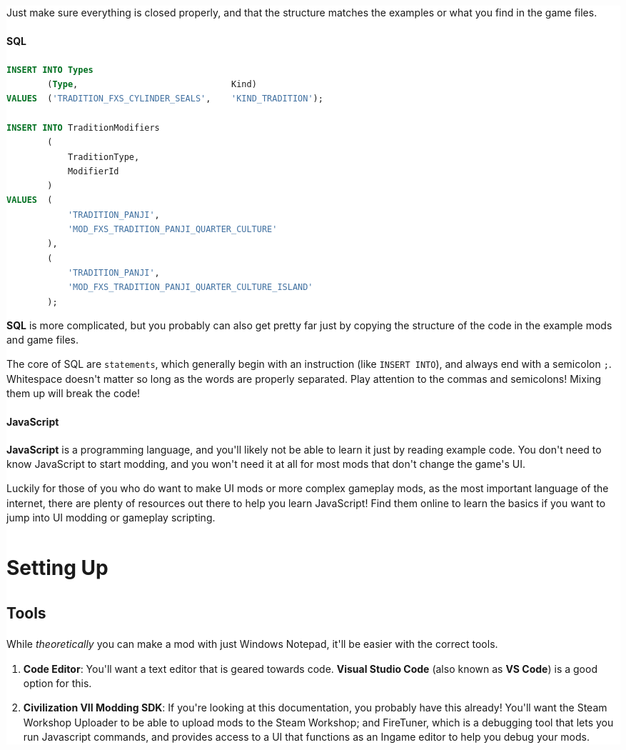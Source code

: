 Just make sure everything is closed properly, and that the structure matches the examples or what you find in the game files.
#### SQL

```sql
INSERT INTO Types
        (Type,                              Kind)
VALUES  ('TRADITION_FXS_CYLINDER_SEALS',    'KIND_TRADITION');

INSERT INTO TraditionModifiers
		(
			TraditionType,
			ModifierId
		)
VALUES	(
			'TRADITION_PANJI',
			'MOD_FXS_TRADITION_PANJI_QUARTER_CULTURE'
		),
		(
			'TRADITION_PANJI',
			'MOD_FXS_TRADITION_PANJI_QUARTER_CULTURE_ISLAND'
		);
```

**SQL** is more complicated, but you probably can also get pretty far just by copying the structure of the code in the example mods and game files.

The core of SQL are `statements`, which generally begin with an instruction (like `INSERT INTO`), and always end with a semicolon `;`.  Whitespace doesn't matter so long as the words are properly separated. Play attention to the commas and semicolons! Mixing them up will break the code!

#### JavaScript

**JavaScript** is a programming language, and you'll likely not be able to learn it just by reading example code. You don't need to know JavaScript to start modding, and you won't need it at all for most mods that don't change the game's UI.

Luckily for those of you who do want to make UI mods or more complex gameplay mods, as the most important language of the internet, there are plenty of resources out there to help you learn JavaScript! Find them online to learn the basics if you want to jump into UI modding or gameplay scripting.

# Setting Up
## Tools

While *theoretically* you can make a mod with just Windows Notepad, it'll be easier with the correct tools. 

1. **Code Editor**: You'll want a text editor that is geared towards code. **Visual Studio Code** (also known as **VS Code**) is a good option for this.
   
2. **Civilization VII Modding SDK**: If you're looking at this documentation, you probably have this already! You'll want the Steam Workshop Uploader to be able to upload mods to the Steam Workshop; and FireTuner, which is a debugging tool that lets you run Javascript commands, and provides access to a UI that functions as an Ingame editor to help you debug your mods.
   